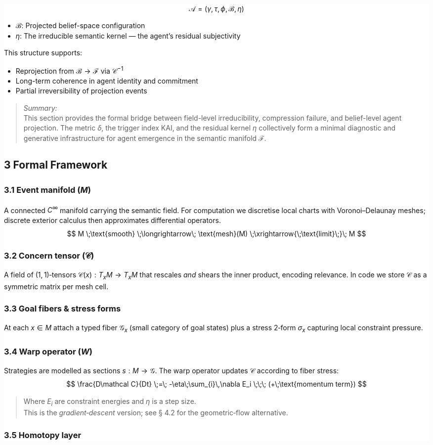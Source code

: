 $$
\mathcal{A} = (\gamma, \tau, \phi, \mathcal{B}, \eta)
$$

- $\mathcal{B}$: Projected belief-space configuration  
- $\eta$: The irreducible semantic kernel — the agent’s residual subjectivity

This structure supports:
- Reprojection from $\mathcal{B} \to \mathcal{F}$ via $\mathcal{C}^{-1}$
- Long-term coherence in agent identity and commitment
- Partial irreversibility of projection events

>  *Summary:*  
> This section provides the formal bridge between field-level irreducibility, compression failure, and belief-level agent projection. The metric $\delta$, the trigger index KAI, and the residual kernel $\eta$ collectively form a minimal diagnostic and generative infrastructure for agent emergence in the semantic manifold $\mathcal{F}$.
## 3 Formal Framework

### 3.1 Event manifold $(M)$

A connected $C^{\infty}$ manifold carrying the semantic field. For computation we discretise local charts with Voronoi–Delaunay meshes; discrete exterior calculus then approximates differential operators.
$$
M \;\text{smooth} \;\longrightarrow\; \text{mesh}(M) 
\;\xrightarrow{\;\text{limit}\;}\; M
$$

### 3.2 Concern tensor $(\mathcal C)$

A field of $(1,1)$‑tensors $\mathcal C(x):T_xM\to T_xM$ that rescales *and* shears the inner product, encoding relevance. In code we store $\mathcal C$ as a symmetric matrix per mesh cell.

### 3.3 Goal fibers & stress forms

At each $x\in M$ attach a typed fiber $\mathcal G_x$ (small category of goal states) plus a stress 2‑form $\sigma_x$ capturing local constraint pressure.

### 3.4 Warp operator $(W)$

Strategies are modelled as sections $s:M\to\mathcal G$. The warp operator updates $\mathcal C$ according to fiber stress:
$$
\frac{D\mathcal C}{Dt} \;=\; -\eta\;\sum_{i}\,\nabla E_i
\;\;\; (+\;\text{momentum term})
$$

> Where $E_i$ are constraint energies and $\eta$ is a step size.  
> This is the *gradient‑descent* version; see § 4.2 for the geometric‑flow alternative.

### 3.5 Homotopy layer
